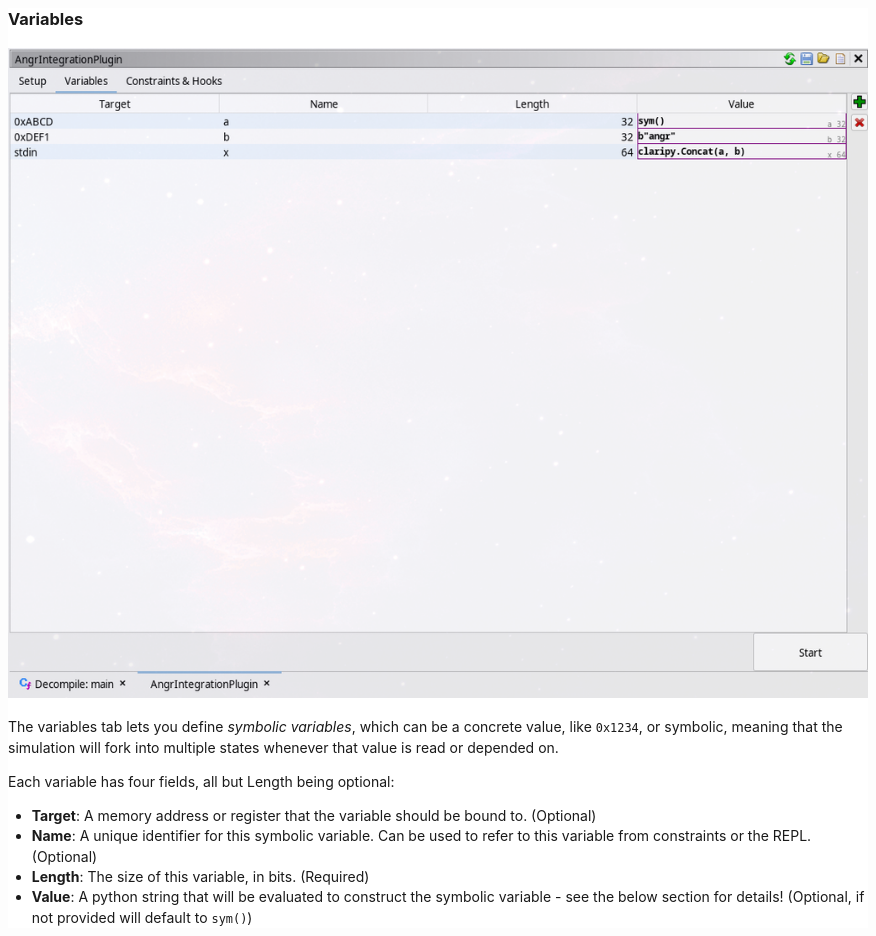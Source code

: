 ### Variables

![The variables tab of the AngrIntegration plugin](img/readme-variablestab.png)

The variables tab lets you define _symbolic variables_, which can be a concrete value, like `0x1234`, or symbolic,
meaning that the simulation will fork into multiple states whenever that value is read or depended on.

Each variable has four fields, all but Length being optional:

- **Target**: A memory address or register that the variable should be bound to. (Optional)
- **Name**: A unique identifier for this symbolic variable. Can be used to refer to this variable from constraints or
  the REPL. (Optional)
- **Length**: The size of this variable, in bits. (Required)
- **Value**: A python string that will be evaluated to construct the symbolic variable - see the below section for
  details! (Optional, if not provided will default to `sym()`)
